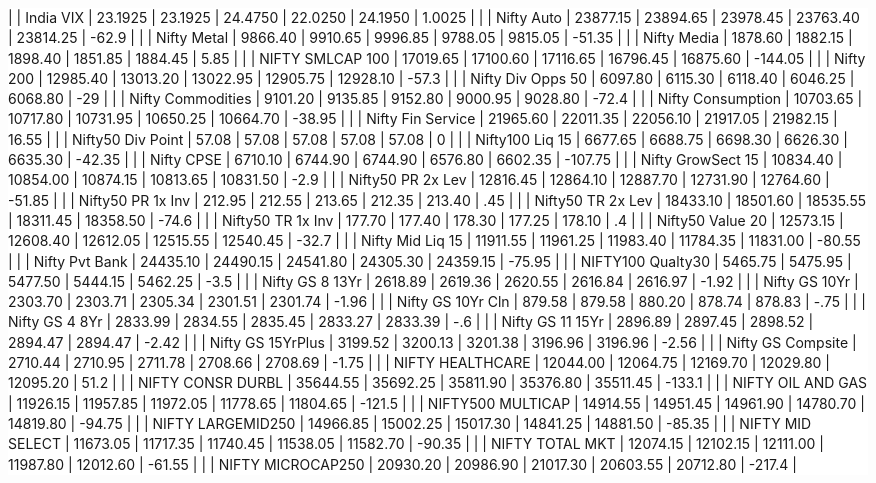 |  | India VIX | 23.1925 | 23.1925 | 24.4750 | 22.0250 | 24.1950 | 1.0025 |
|  | Nifty Auto | 23877.15 | 23894.65 | 23978.45 | 23763.40 | 23814.25 | -62.9 |
|  | Nifty Metal | 9866.40 | 9910.65 | 9996.85 | 9788.05 | 9815.05 | -51.35 |
|  | Nifty Media | 1878.60 | 1882.15 | 1898.40 | 1851.85 | 1884.45 | 5.85 |
|  | NIFTY SMLCAP 100 | 17019.65 | 17100.60 | 17116.65 | 16796.45 | 16875.60 | -144.05 |
|  | Nifty 200 | 12985.40 | 13013.20 | 13022.95 | 12905.75 | 12928.10 | -57.3 |
|  | Nifty Div Opps 50 | 6097.80 | 6115.30 | 6118.40 | 6046.25 | 6068.80 | -29 |
|  | Nifty Commodities | 9101.20 | 9135.85 | 9152.80 | 9000.95 | 9028.80 | -72.4 |
|  | Nifty Consumption | 10703.65 | 10717.80 | 10731.95 | 10650.25 | 10664.70 | -38.95 |
|  | Nifty Fin Service | 21965.60 | 22011.35 | 22056.10 | 21917.05 | 21982.15 | 16.55 |
|  | Nifty50 Div Point | 57.08 | 57.08 | 57.08 | 57.08 | 57.08 | 0 |
|  | Nifty100 Liq 15 | 6677.65 | 6688.75 | 6698.30 | 6626.30 | 6635.30 | -42.35 |
|  | Nifty CPSE | 6710.10 | 6744.90 | 6744.90 | 6576.80 | 6602.35 | -107.75 |
|  | Nifty GrowSect 15 | 10834.40 | 10854.00 | 10874.15 | 10813.65 | 10831.50 | -2.9 |
|  | Nifty50 PR 2x Lev | 12816.45 | 12864.10 | 12887.70 | 12731.90 | 12764.60 | -51.85 |
|  | Nifty50 PR 1x Inv | 212.95 | 212.55 | 213.65 | 212.35 | 213.40 | .45 |
|  | Nifty50 TR 2x Lev | 18433.10 | 18501.60 | 18535.55 | 18311.45 | 18358.50 | -74.6 |
|  | Nifty50 TR 1x Inv | 177.70 | 177.40 | 178.30 | 177.25 | 178.10 | .4 |
|  | Nifty50 Value 20 | 12573.15 | 12608.40 | 12612.05 | 12515.55 | 12540.45 | -32.7 |
|  | Nifty Mid Liq 15 | 11911.55 | 11961.25 | 11983.40 | 11784.35 | 11831.00 | -80.55 |
|  | Nifty Pvt Bank | 24435.10 | 24490.15 | 24541.80 | 24305.30 | 24359.15 | -75.95 |
|  | NIFTY100 Qualty30 | 5465.75 | 5475.95 | 5477.50 | 5444.15 | 5462.25 | -3.5 |
|  | Nifty GS 8 13Yr | 2618.89 | 2619.36 | 2620.55 | 2616.84 | 2616.97 | -1.92 |
|  | Nifty GS 10Yr | 2303.70 | 2303.71 | 2305.34 | 2301.51 | 2301.74 | -1.96 |
|  | Nifty GS 10Yr Cln | 879.58 | 879.58 | 880.20 | 878.74 | 878.83 | -.75 |
|  | Nifty GS 4 8Yr | 2833.99 | 2834.55 | 2835.45 | 2833.27 | 2833.39 | -.6 |
|  | Nifty GS 11 15Yr | 2896.89 | 2897.45 | 2898.52 | 2894.47 | 2894.47 | -2.42 |
|  | Nifty GS 15YrPlus | 3199.52 | 3200.13 | 3201.38 | 3196.96 | 3196.96 | -2.56 |
|  | Nifty GS Compsite | 2710.44 | 2710.95 | 2711.78 | 2708.66 | 2708.69 | -1.75 |
|  | NIFTY HEALTHCARE | 12044.00 | 12064.75 | 12169.70 | 12029.80 | 12095.20 | 51.2 |
|  | NIFTY CONSR DURBL | 35644.55 | 35692.25 | 35811.90 | 35376.80 | 35511.45 | -133.1 |
|  | NIFTY OIL AND GAS | 11926.15 | 11957.85 | 11972.05 | 11778.65 | 11804.65 | -121.5 |
|  | NIFTY500 MULTICAP | 14914.55 | 14951.45 | 14961.90 | 14780.70 | 14819.80 | -94.75 |
|  | NIFTY LARGEMID250 | 14966.85 | 15002.25 | 15017.30 | 14841.25 | 14881.50 | -85.35 |
|  | NIFTY MID SELECT | 11673.05 | 11717.35 | 11740.45 | 11538.05 | 11582.70 | -90.35 |
|  | NIFTY TOTAL MKT | 12074.15 | 12102.15 | 12111.00 | 11987.80 | 12012.60 | -61.55 |
|  | NIFTY MICROCAP250 | 20930.20 | 20986.90 | 21017.30 | 20603.55 | 20712.80 | -217.4 |